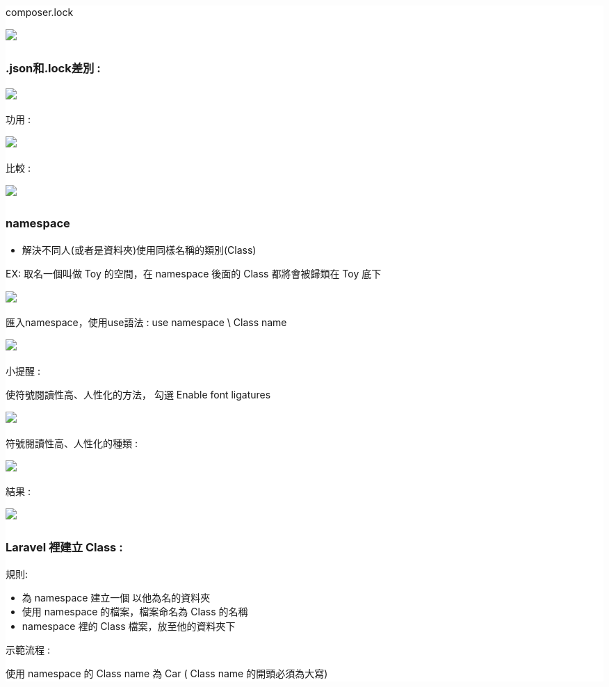 composer.lock

![](https://i.imgur.com/E7nIV7t.png)
### .json和.lock差別 :
![](https://i.imgur.com/N6dBifA.png)

功用 : 

![](https://i.imgur.com/6lF02l4.png)

比較 :

![](https://i.imgur.com/LFpZQCK.png)

### namespace
*  解決不同人(或者是資料夾)使用同樣名稱的類別(Class)

EX:
取名一個叫做 Toy 的空間，在 namespace 後面的 Class 都將會被歸類在 Toy 底下

![](https://i.imgur.com/HiXls54.png)

匯入namespace，使用use語法 : use namespace \ Class name

![](https://i.imgur.com/z4cV3dE.png)

小提醒 : 

使符號閱讀性高、人性化的方法，
勾選 Enable font ligatures

![](https://i.imgur.com/5G1KjWS.png)

符號閱讀性高、人性化的種類 :

![](https://i.imgur.com/Ws5L2ai.png)

結果 :

![](https://i.imgur.com/GPasjzN.png)

### Laravel 裡建立 Class :

規則:
* 為 namespace 建立一個 以他為名的資料夾
* 使用 namespace 的檔案，檔案命名為 Class 的名稱
* namespace 裡的 Class 檔案，放至他的資料夾下

示範流程 :

使用 namespace 的 Class name 為 Car
( Class name 的開頭必須為大寫)
